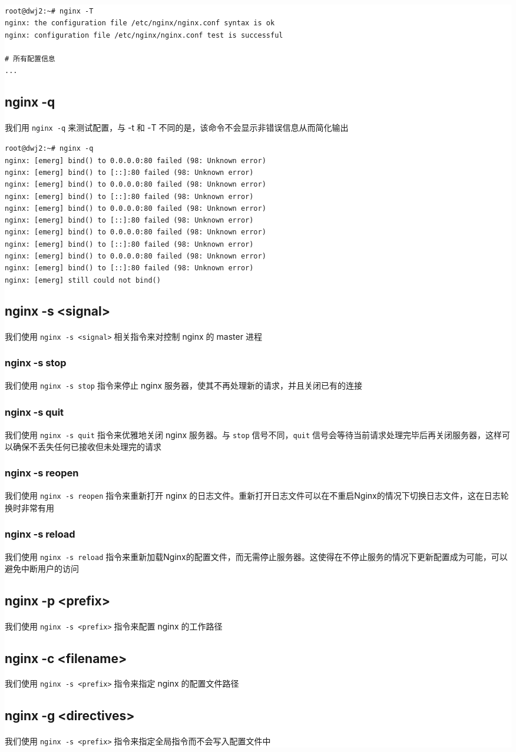 ```nginx
root@dwj2:~# nginx -T
nginx: the configuration file /etc/nginx/nginx.conf syntax is ok
nginx: configuration file /etc/nginx/nginx.conf test is successful

# 所有配置信息
...
```

## nginx -q

我们用 `nginx -q` 来测试配置，与 -t 和 -T 不同的是，该命令不会显示非错误信息从而简化输出

```nginx
root@dwj2:~# nginx -q
nginx: [emerg] bind() to 0.0.0.0:80 failed (98: Unknown error)
nginx: [emerg] bind() to [::]:80 failed (98: Unknown error)
nginx: [emerg] bind() to 0.0.0.0:80 failed (98: Unknown error)
nginx: [emerg] bind() to [::]:80 failed (98: Unknown error)
nginx: [emerg] bind() to 0.0.0.0:80 failed (98: Unknown error)
nginx: [emerg] bind() to [::]:80 failed (98: Unknown error)
nginx: [emerg] bind() to 0.0.0.0:80 failed (98: Unknown error)
nginx: [emerg] bind() to [::]:80 failed (98: Unknown error)
nginx: [emerg] bind() to 0.0.0.0:80 failed (98: Unknown error)
nginx: [emerg] bind() to [::]:80 failed (98: Unknown error)
nginx: [emerg] still could not bind()
```

## nginx -s \<signal\>

我们使用 `nginx -s <signal>` 相关指令来对控制 nginx 的 master 进程

### nginx -s stop

我们使用 `nginx -s stop` 指令来停止 nginx 服务器，使其不再处理新的请求，并且关闭已有的连接

### nginx -s quit

我们使用 `nginx -s quit` 指令来优雅地关闭 nginx 服务器。与 `stop` 信号不同，`quit` 信号会等待当前请求处理完毕后再关闭服务器，这样可以确保不丢失任何已接收但未处理完的请求

### nginx -s reopen

我们使用 `nginx -s reopen` 指令来重新打开 nginx 的日志文件。重新打开日志文件可以在不重启Nginx的情况下切换日志文件，这在日志轮换时非常有用

### nginx -s reload

我们使用 `nginx -s reload` 指令来重新加载Nginx的配置文件，而无需停止服务器。这使得在不停止服务的情况下更新配置成为可能，可以避免中断用户的访问

## nginx -p \<prefix\>

我们使用 `nginx -s <prefix>` 指令来配置 nginx 的工作路径

## nginx -c \<filename\>

我们使用 `nginx -s <prefix>` 指令来指定 nginx 的配置文件路径

## nginx -g \<directives\>

我们使用 `nginx -s <prefix>` 指令来指定全局指令而不会写入配置文件中
